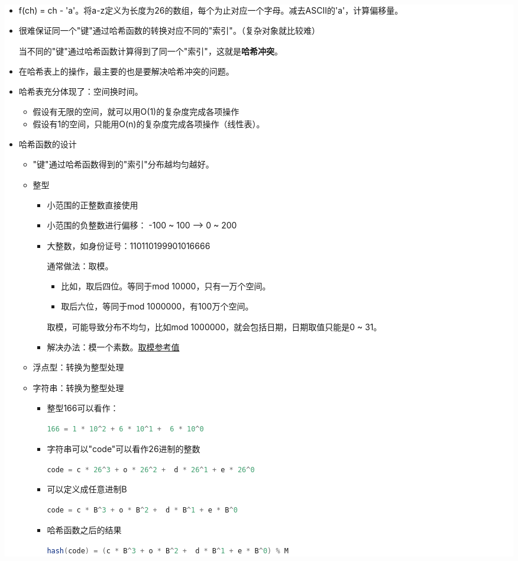   * f(ch) = ch - 'a'。将a-z定义为长度为26的数组，每个为止对应一个字母。减去ASCII的'a'，计算偏移量。

  * 很难保证同一个"键"通过哈希函数的转换对应不同的"索引"。（复杂对象就比较难）

    当不同的"键"通过哈希函数计算得到了同一个"索引"，这就是**哈希冲突**。

  * 在哈希表上的操作，最主要的也是要解决哈希冲突的问题。

  * 哈希表充分体现了：空间换时间。

    * 假设有无限的空间，就可以用O(1)的复杂度完成各项操作
    * 假设有1的空间，只能用O(n)的复杂度完成各项操作（线性表）。

* 哈希函数的设计

  * "键"通过哈希函数得到的"索引"分布越均匀越好。

  * 整型

    * 小范围的正整数直接使用

    * 小范围的负整数进行偏移： -100 ~ 100 —> 0 ~ 200

    * 大整数，如身份证号：110110199901016666

      通常做法：取模。

      * 比如，取后四位。等同于mod 10000，只有一万个空间。

      * 取后六位，等同于mod 1000000，有100万个空间。

      取模，可能导致分布不均匀，比如mod 1000000，就会包括日期，日期取值只能是0 ~ 31。

    * 解决办法：模一个素数。[取模参考值](https://planetmath.org/goodhashtableprimes)

  * 浮点型：转换为整型处理

  * 字符串：转换为整型处理

    * 整型166可以看作：

      ```java
      166 = 1 * 10^2 + 6 * 10^1 +  6 * 10^0
      ```

    * 字符串可以"code"可以看作26进制的整数

      ```java
      code = c * 26^3 + o * 26^2 +  d * 26^1 + e * 26^0
      ```

    * 可以定义成任意进制B

      ```java
      code = c * B^3 + o * B^2 +  d * B^1 + e * B^0
      ```

    * 哈希函数之后的结果

      ```java
      hash(code) = (c * B^3 + o * B^2 +  d * B^1 + e * B^0) % M
      ```

